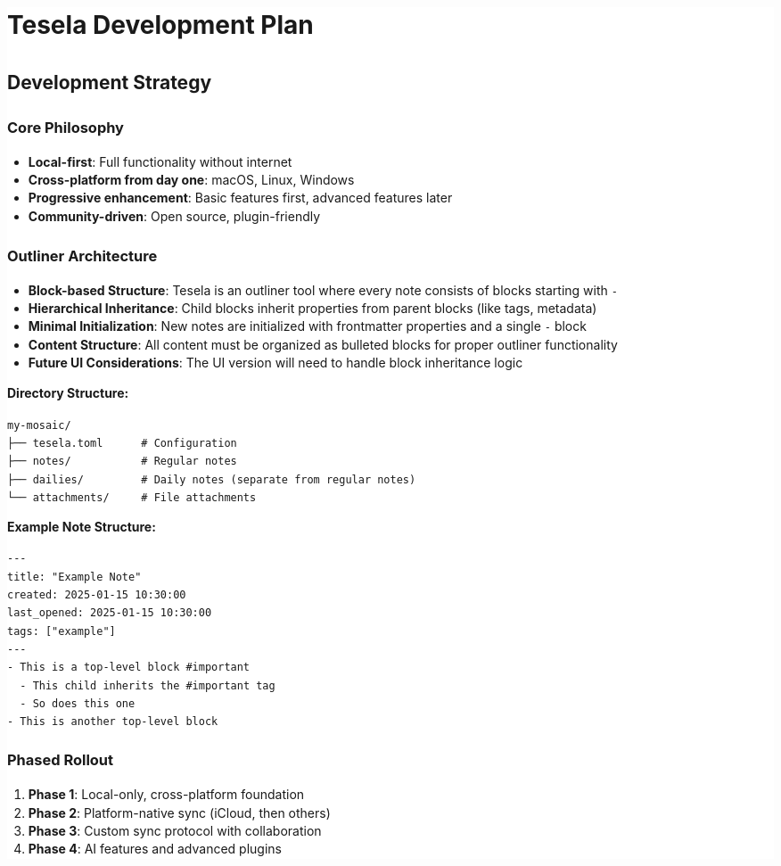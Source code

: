 # Tesela Development Plan

## Development Strategy

### Core Philosophy
- **Local-first**: Full functionality without internet
- **Cross-platform from day one**: macOS, Linux, Windows
- **Progressive enhancement**: Basic features first, advanced features later
- **Community-driven**: Open source, plugin-friendly

### Outliner Architecture
- **Block-based Structure**: Tesela is an outliner tool where every note consists of blocks starting with `-`
- **Hierarchical Inheritance**: Child blocks inherit properties from parent blocks (like tags, metadata)
- **Minimal Initialization**: New notes are initialized with frontmatter properties and a single `-` block
- **Content Structure**: All content must be organized as bulleted blocks for proper outliner functionality
- **Future UI Considerations**: The UI version will need to handle block inheritance logic

**Directory Structure:**
```
my-mosaic/
├── tesela.toml      # Configuration
├── notes/           # Regular notes
├── dailies/         # Daily notes (separate from regular notes)
└── attachments/     # File attachments
```

**Example Note Structure:**
```
---
title: "Example Note"
created: 2025-01-15 10:30:00
last_opened: 2025-01-15 10:30:00
tags: ["example"]
---
- This is a top-level block #important
  - This child inherits the #important tag
  - So does this one
- This is another top-level block
```

### Phased Rollout
1. **Phase 1**: Local-only, cross-platform foundation
2. **Phase 2**: Platform-native sync (iCloud, then others)
3. **Phase 3**: Custom sync protocol with collaboration
4. **Phase 4**: AI features and advanced plugins
